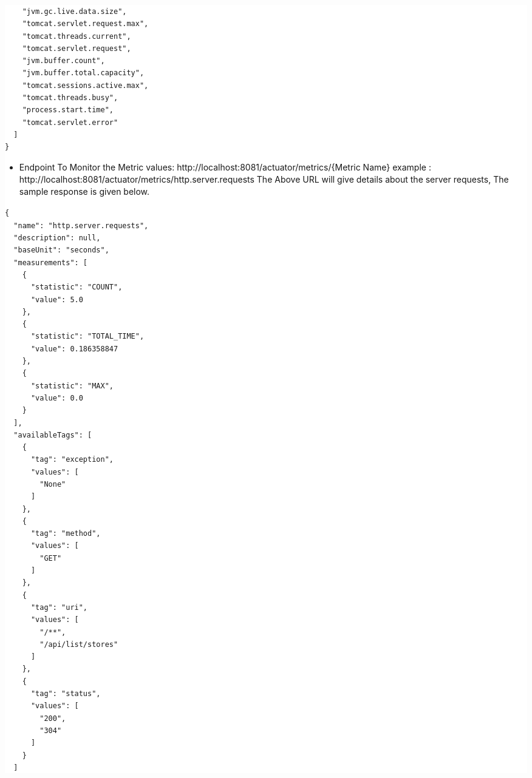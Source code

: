 ```
    "jvm.gc.live.data.size",
    "tomcat.servlet.request.max",
    "tomcat.threads.current",
    "tomcat.servlet.request",
    "jvm.buffer.count",
    "jvm.buffer.total.capacity",
    "tomcat.sessions.active.max",
    "tomcat.threads.busy",
    "process.start.time",
    "tomcat.servlet.error"
  ]
}
```
    
- Endpoint To Monitor the Metric values: http://localhost:8081/actuator/metrics/{Metric Name}
 example : http://localhost:8081/actuator/metrics/http.server.requests
The Above URL will give details about the server requests, The sample response is given below.
```
{
  "name": "http.server.requests",
  "description": null,
  "baseUnit": "seconds",
  "measurements": [
    {
      "statistic": "COUNT",
      "value": 5.0
    },
    {
      "statistic": "TOTAL_TIME",
      "value": 0.186358847
    },
    {
      "statistic": "MAX",
      "value": 0.0
    }
  ],
  "availableTags": [
    {
      "tag": "exception",
      "values": [
        "None"
      ]
    },
    {
      "tag": "method",
      "values": [
        "GET"
      ]
    },
    {
      "tag": "uri",
      "values": [
        "/**",
        "/api/list/stores"
      ]
    },
    {
      "tag": "status",
      "values": [
        "200",
        "304"
      ]
    }
  ]
```